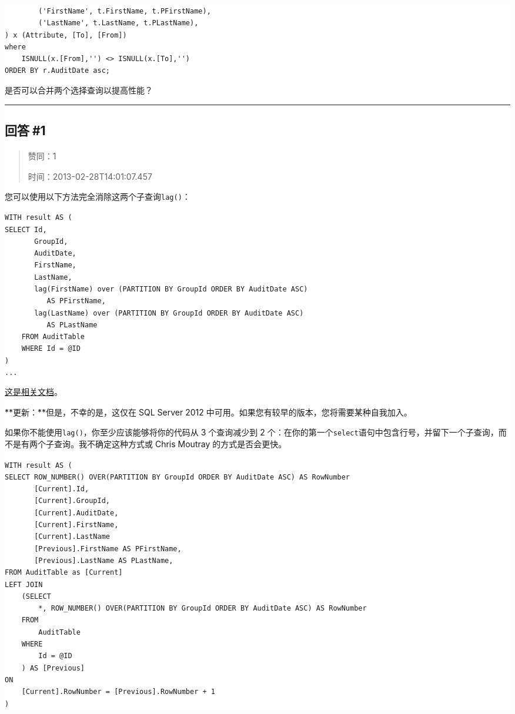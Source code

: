```
        ('FirstName', t.FirstName, t.PFirstName),
        ('LastName', t.LastName, t.PLastName),
) x (Attribute, [To], [From])
where 
    ISNULL(x.[From],'') <> ISNULL(x.[To],'') 
ORDER BY r.AuditDate asc; 
```

是否可以合并两个选择查询以提高性能？

* * *

## 回答 #1

> 赞同：1
> 
> 时间：2013-02-28T14:01:07.457

您可以使用以下方法完全消除这两个子查询`lag()`：

```
WITH result AS (
SELECT Id, 
       GroupId, 
       AuditDate, 
       FirstName, 
       LastName,
       lag(FirstName) over (PARTITION BY GroupId ORDER BY AuditDate ASC) 
          AS PFirstName,
       lag(LastName) over (PARTITION BY GroupId ORDER BY AuditDate ASC)
          AS PLastName
    FROM AuditTable  
    WHERE Id = @ID
)
... 
```

[这是相关文档](http://msdn.microsoft.com/en-us/library/hh231256.aspx)。

**更新：**但是，不幸的是，这仅在 SQL Server 2012 中可用。如果您有较早的版本，您将需要某种自我加入。

如果你不能使用`lag()`，你至少应该能够将你的代码从 3 个查询减少到 2 个：在你的第一个`select`语句中包含行号，并留下一个子查询，而不是有两个子查询。我不确定这种方式或 Chris Moutray 的方式是否会更快。

```
WITH result AS (
SELECT ROW_NUMBER() OVER(PARTITION BY GroupId ORDER BY AuditDate ASC) AS RowNumber         
       [Current].Id, 
       [Current].GroupId, 
       [Current].AuditDate, 
       [Current].FirstName, 
       [Current].LastName
       [Previous].FirstName AS PFirstName,
       [Previous].LastName AS PLastName,
FROM AuditTable as [Current]
LEFT JOIN
    (SELECT 
        *, ROW_NUMBER() OVER(PARTITION BY GroupId ORDER BY AuditDate ASC) AS RowNumber 
    FROM 
        AuditTable
    WHERE 
        Id = @ID
    ) AS [Previous]
ON
    [Current].RowNumber = [Previous].RowNumber + 1
) 
```
